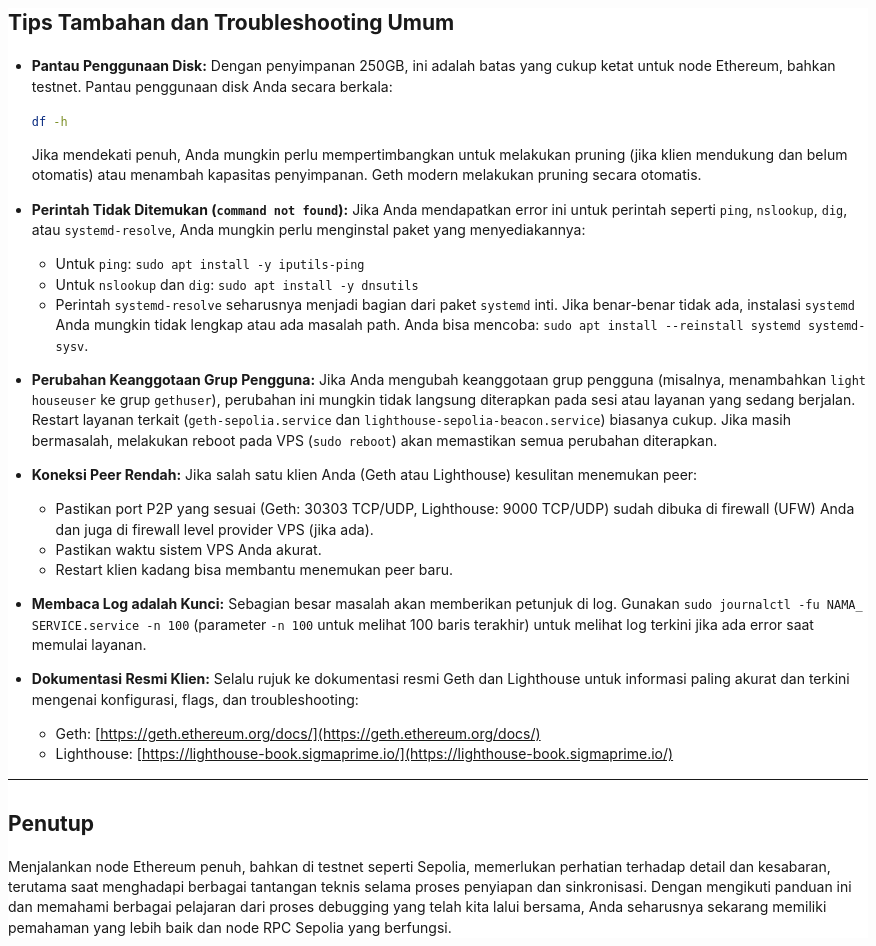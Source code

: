 
## Tips Tambahan dan Troubleshooting Umum

* **Pantau Penggunaan Disk:** Dengan penyimpanan 250GB, ini adalah batas yang cukup ketat untuk node Ethereum, bahkan testnet. Pantau penggunaan disk Anda secara berkala:
    ```bash
    df -h
    ```
    Jika mendekati penuh, Anda mungkin perlu mempertimbangkan untuk melakukan pruning (jika klien mendukung dan belum otomatis) atau menambah kapasitas penyimpanan. Geth modern melakukan pruning secara otomatis.

* **Perintah Tidak Ditemukan (`command not found`):**
    Jika Anda mendapatkan error ini untuk perintah seperti `ping`, `nslookup`, `dig`, atau `systemd-resolve`, Anda mungkin perlu menginstal paket yang menyediakannya:
    * Untuk `ping`: `sudo apt install -y iputils-ping`
    * Untuk `nslookup` dan `dig`: `sudo apt install -y dnsutils`
    * Perintah `systemd-resolve` seharusnya menjadi bagian dari paket `systemd` inti. Jika benar-benar tidak ada, instalasi `systemd` Anda mungkin tidak lengkap atau ada masalah path. Anda bisa mencoba: `sudo apt install --reinstall systemd systemd-sysv`.

* **Perubahan Keanggotaan Grup Pengguna:**
    Jika Anda mengubah keanggotaan grup pengguna (misalnya, menambahkan `lighthouseuser` ke grup `gethuser`), perubahan ini mungkin tidak langsung diterapkan pada sesi atau layanan yang sedang berjalan. Restart layanan terkait (`geth-sepolia.service` dan `lighthouse-sepolia-beacon.service`) biasanya cukup. Jika masih bermasalah, melakukan reboot pada VPS (`sudo reboot`) akan memastikan semua perubahan diterapkan.

* **Koneksi Peer Rendah:**
    Jika salah satu klien Anda (Geth atau Lighthouse) kesulitan menemukan peer:
    * Pastikan port P2P yang sesuai (Geth: 30303 TCP/UDP, Lighthouse: 9000 TCP/UDP) sudah dibuka di firewall (UFW) Anda dan juga di firewall level provider VPS (jika ada).
    * Pastikan waktu sistem VPS Anda akurat.
    * Restart klien kadang bisa membantu menemukan peer baru.

* **Membaca Log adalah Kunci:**
    Sebagian besar masalah akan memberikan petunjuk di log. Gunakan `sudo journalctl -fu NAMA_SERVICE.service -n 100` (parameter `-n 100` untuk melihat 100 baris terakhir) untuk melihat log terkini jika ada error saat memulai layanan.

* **Dokumentasi Resmi Klien:**
    Selalu rujuk ke dokumentasi resmi Geth dan Lighthouse untuk informasi paling akurat dan terkini mengenai konfigurasi, flags, dan troubleshooting:
    * Geth: [https://geth.ethereum.org/docs/](https://geth.ethereum.org/docs/)
    * Lighthouse: [https://lighthouse-book.sigmaprime.io/](https://lighthouse-book.sigmaprime.io/)

---

## Penutup

Menjalankan node Ethereum penuh, bahkan di testnet seperti Sepolia, memerlukan perhatian terhadap detail dan kesabaran, terutama saat menghadapi berbagai tantangan teknis selama proses penyiapan dan sinkronisasi. Dengan mengikuti panduan ini dan memahami berbagai pelajaran dari proses debugging yang telah kita lalui bersama, Anda seharusnya sekarang memiliki pemahaman yang lebih baik dan node RPC Sepolia yang berfungsi.
